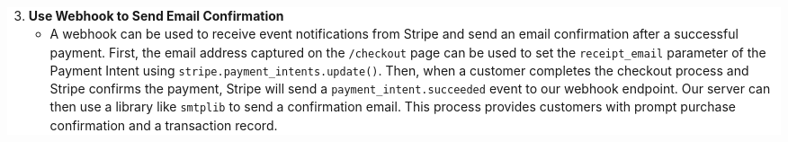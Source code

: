 3. **Use Webhook to Send Email Confirmation**
	* A webhook can be used to receive event notifications from Stripe and send an email confirmation after a successful payment. First, the email address captured on the `/checkout` page can be used to set the `receipt_email` parameter of the Payment Intent using `stripe.payment_intents.update()`. Then, when a customer completes the checkout process and Stripe confirms the payment, Stripe will send a `payment_intent.succeeded` event to our webhook endpoint. Our server can then use a library like `smtplib` to send a confirmation email. This process provides customers with prompt purchase confirmation and a transaction record.



